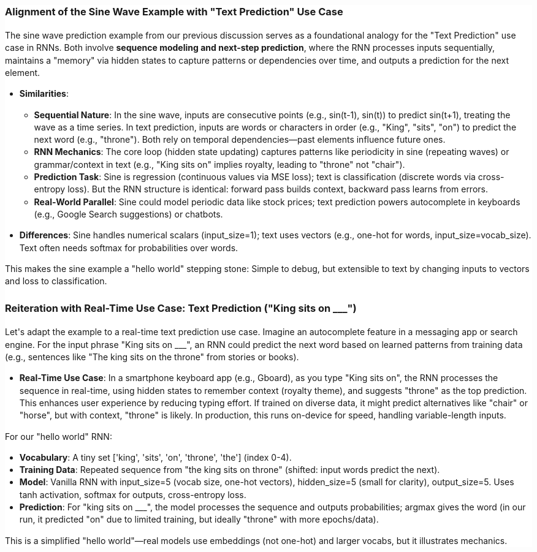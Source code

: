 ### Alignment of the Sine Wave Example with "Text Prediction" Use Case

The sine wave prediction example from our previous discussion serves as a foundational analogy for the "Text Prediction" use case in RNNs. Both involve **sequence modeling and next-step prediction**, where the RNN processes inputs sequentially, maintains a "memory" via hidden states to capture patterns or dependencies over time, and outputs a prediction for the next element.

- **Similarities**:
  - **Sequential Nature**: In the sine wave, inputs are consecutive points (e.g., sin(t-1), sin(t)) to predict sin(t+1), treating the wave as a time series. In text prediction, inputs are words or characters in order (e.g., "King", "sits", "on") to predict the next word (e.g., "throne"). Both rely on temporal dependencies—past elements influence future ones.
  - **RNN Mechanics**: The core loop (hidden state updating) captures patterns like periodicity in sine (repeating waves) or grammar/context in text (e.g., "King sits on" implies royalty, leading to "throne" not "chair").
  - **Prediction Task**: Sine is regression (continuous values via MSE loss); text is classification (discrete words via cross-entropy loss). But the RNN structure is identical: forward pass builds context, backward pass learns from errors.
  - **Real-World Parallel**: Sine could model periodic data like stock prices; text prediction powers autocomplete in keyboards (e.g., Google Search suggestions) or chatbots.

- **Differences**: Sine handles numerical scalars (input_size=1); text uses vectors (e.g., one-hot for words, input_size=vocab_size). Text often needs softmax for probabilities over words.

This makes the sine example a "hello world" stepping stone: Simple to debug, but extensible to text by changing inputs to vectors and loss to classification.

### Reiteration with Real-Time Use Case: Text Prediction ("King sits on ___")

Let's adapt the example to a real-time text prediction use case. Imagine an autocomplete feature in a messaging app or search engine. For the input phrase "King sits on ___", an RNN could predict the next word based on learned patterns from training data (e.g., sentences like "The king sits on the throne" from stories or books).

- **Real-Time Use Case**: In a smartphone keyboard app (e.g., Gboard), as you type "King sits on", the RNN processes the sequence in real-time, using hidden states to remember context (royalty theme), and suggests "throne" as the top prediction. This enhances user experience by reducing typing effort. If trained on diverse data, it might predict alternatives like "chair" or "horse", but with context, "throne" is likely. In production, this runs on-device for speed, handling variable-length inputs.

For our "hello world" RNN:
- **Vocabulary**: A tiny set ['king', 'sits', 'on', 'throne', 'the'] (index 0-4).
- **Training Data**: Repeated sequence from "the king sits on throne" (shifted: input words predict the next).
- **Model**: Vanilla RNN with input_size=5 (vocab size, one-hot vectors), hidden_size=5 (small for clarity), output_size=5. Uses tanh activation, softmax for outputs, cross-entropy loss.
- **Prediction**: For "king sits on ___", the model processes the sequence and outputs probabilities; argmax gives the word (in our run, it predicted "on" due to limited training, but ideally "throne" with more epochs/data).

This is a simplified "hello world"—real models use embeddings (not one-hot) and larger vocabs, but it illustrates mechanics.
